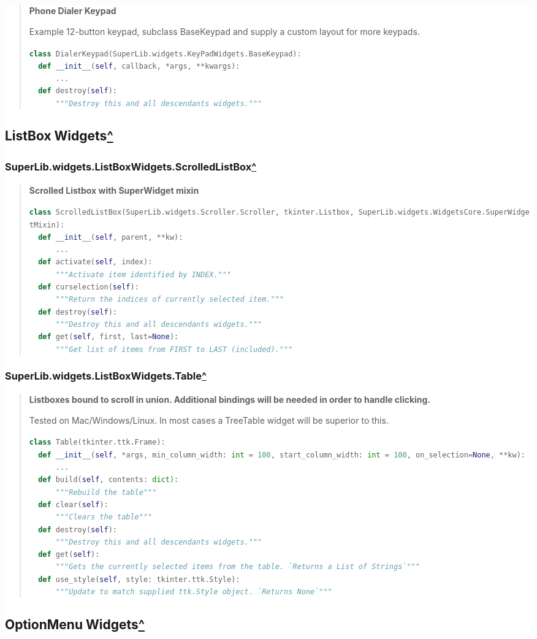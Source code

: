 > **Phone Dialer Keypad**
> 
> Example 12-button keypad, subclass BaseKeypad and supply a custom layout for more keypads.
> ```py
> class DialerKeypad(SuperLib.widgets.KeyPadWidgets.BaseKeypad):
> 	def __init__(self, callback, *args, **kwargs):
> 		...
> 	def destroy(self):
> 		"""Destroy this and all descendants widgets."""
> 
> ```
## ListBox Widgets<a name="mark61"></a>[^](#mark4)



### SuperLib.widgets.ListBoxWidgets.ScrolledListBox<a name="mark62"></a>[^](#mark61)

> **Scrolled Listbox with SuperWidget mixin**
> 
> ```py
> class ScrolledListBox(SuperLib.widgets.Scroller.Scroller, tkinter.Listbox, SuperLib.widgets.WidgetsCore.SuperWidgetMixin):
> 	def __init__(self, parent, **kw):
> 		...
> 	def activate(self, index):
> 		"""Activate item identified by INDEX."""
> 	def curselection(self):
> 		"""Return the indices of currently selected item."""
> 	def destroy(self):
> 		"""Destroy this and all descendants widgets."""
> 	def get(self, first, last=None):
> 		"""Get list of items from FIRST to LAST (included)."""
> 
> ```
### SuperLib.widgets.ListBoxWidgets.Table<a name="mark63"></a>[^](#mark61)

> **Listboxes bound to scroll in union. Additional bindings will be needed in order to handle clicking.**
> 
> Tested on Mac/Windows/Linux. In most cases a TreeTable widget will be superior to this.
> ```py
> class Table(tkinter.ttk.Frame):
> 	def __init__(self, *args, min_column_width: int = 100, start_column_width: int = 100, on_selection=None, **kw):
> 		...
> 	def build(self, contents: dict):
> 		"""Rebuild the table"""
> 	def clear(self):
> 		"""Clears the table"""
> 	def destroy(self):
> 		"""Destroy this and all descendants widgets."""
> 	def get(self):
> 		"""Gets the currently selected items from the table. `Returns a List of Strings`"""
> 	def use_style(self, style: tkinter.ttk.Style):
> 		"""Update to match supplied ttk.Style object. `Returns None`"""
> 
> ```
## OptionMenu Widgets<a name="mark64"></a>[^](#mark4)
